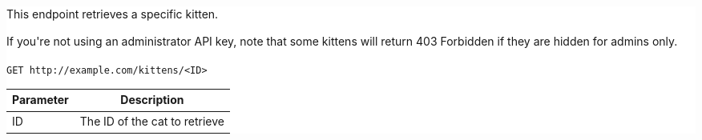 This endpoint retrieves a specific kitten.

<aside class="warning">If you're not using an administrator API key, note that some kittens will return 403 Forbidden if they are hidden for admins only.</aside>

`GET http://example.com/kittens/<ID>`

Parameter | Description
--------- | -----------
ID | The ID of the cat to retrieve
